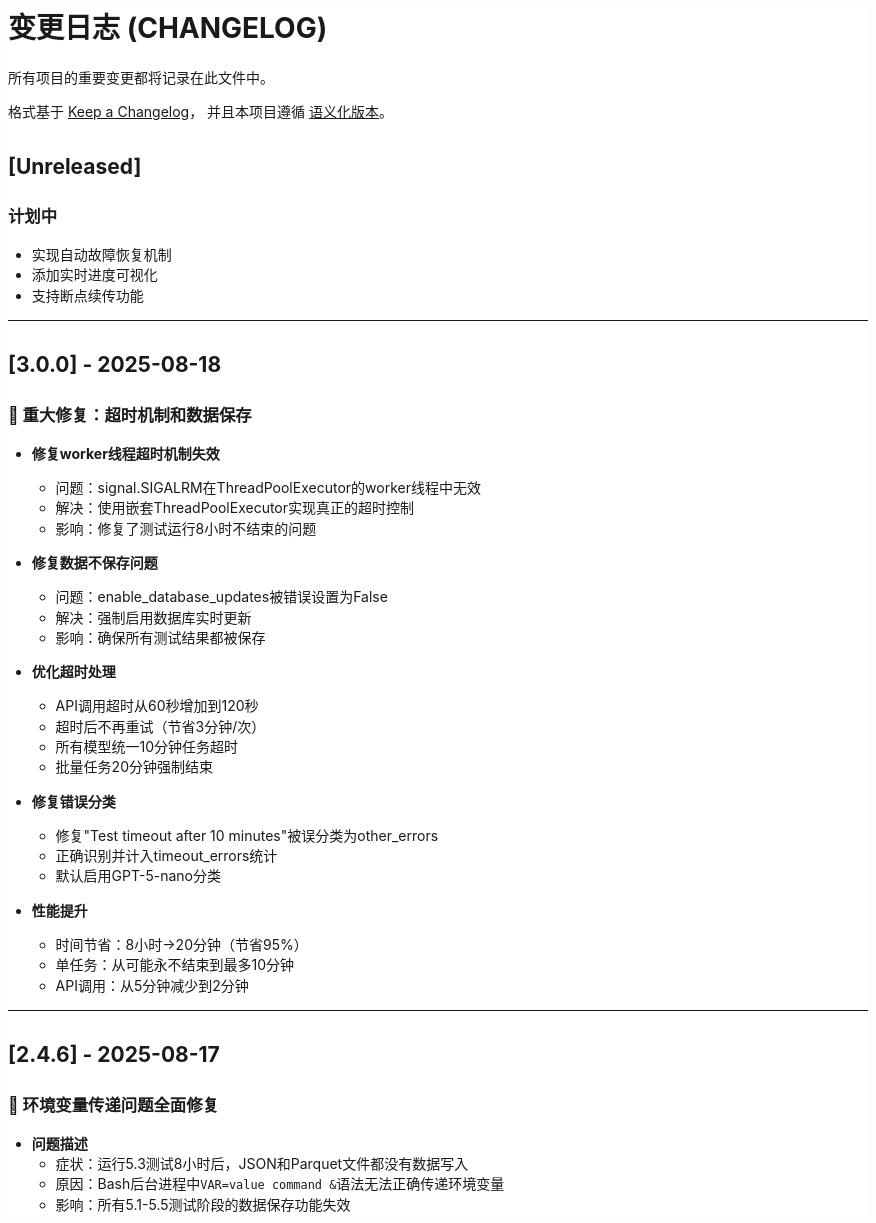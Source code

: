 # 变更日志 (CHANGELOG)

所有项目的重要变更都将记录在此文件中。

格式基于 [Keep a Changelog](https://keepachangelog.com/zh-CN/1.0.0/)，
并且本项目遵循 [语义化版本](https://semver.org/lang/zh-CN/)。

## [Unreleased]
### 计划中
- 实现自动故障恢复机制
- 添加实时进度可视化
- 支持断点续传功能

---

## [3.0.0] - 2025-08-18

### 🚨 重大修复：超时机制和数据保存
- **修复worker线程超时机制失效**
  - 问题：signal.SIGALRM在ThreadPoolExecutor的worker线程中无效
  - 解决：使用嵌套ThreadPoolExecutor实现真正的超时控制
  - 影响：修复了测试运行8小时不结束的问题

- **修复数据不保存问题**
  - 问题：enable_database_updates被错误设置为False
  - 解决：强制启用数据库实时更新
  - 影响：确保所有测试结果都被保存

- **优化超时处理**
  - API调用超时从60秒增加到120秒
  - 超时后不再重试（节省3分钟/次）
  - 所有模型统一10分钟任务超时
  - 批量任务20分钟强制结束

- **修复错误分类**
  - 修复"Test timeout after 10 minutes"被误分类为other_errors
  - 正确识别并计入timeout_errors统计
  - 默认启用GPT-5-nano分类

- **性能提升**
  - 时间节省：8小时→20分钟（节省95%）
  - 单任务：从可能永不结束到最多10分钟
  - API调用：从5分钟减少到2分钟

---

## [2.4.6] - 2025-08-17

### 🔴 环境变量传递问题全面修复
- **问题描述**
  - 症状：运行5.3测试8小时后，JSON和Parquet文件都没有数据写入
  - 原因：Bash后台进程中`VAR=value command &`语法无法正确传递环境变量
  - 影响：所有5.1-5.5测试阶段的数据保存功能失效

